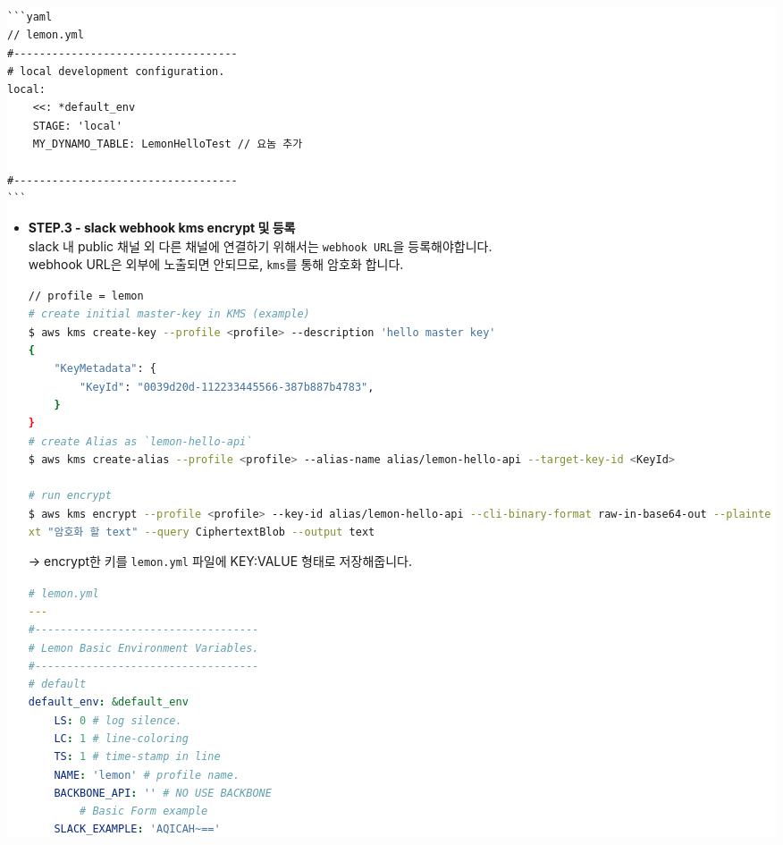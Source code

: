     ```yaml
    // lemon.yml
    #-----------------------------------
    # local development configuration.
    local:
        <<: *default_env
        STAGE: 'local'
        MY_DYNAMO_TABLE: LemonHelloTest // 요놈 추가
    
    #-----------------------------------
    ```
    
- **STEP.3 - slack webhook kms encrypt 및 등록**<br>
slack 내 public 채널 외 다른 채널에 연결하기 위해서는 `webhook URL`을 등록해야합니다.<br>
webhook URL은 외부에 노출되면 안되므로, `kms`를 통해 암호화 합니다.
    
    ```bash
    // profile = lemon
    # create initial master-key in KMS (example)
    $ aws kms create-key --profile <profile> --description 'hello master key'
    {
        "KeyMetadata": {
            "KeyId": "0039d20d-112233445566-387b887b4783",
        }
    }
    # create Alias as `lemon-hello-api`
    $ aws kms create-alias --profile <profile> --alias-name alias/lemon-hello-api --target-key-id <KeyId>
    
    # run encrypt
    $ aws kms encrypt --profile <profile> --key-id alias/lemon-hello-api --cli-binary-format raw-in-base64-out --plaintext "암호화 할 text" --query CiphertextBlob --output text
    ```
    
    → encrypt한 키를 `lemon.yml` 파일에 KEY:VALUE 형태로 저장해줍니다.
    
    ```yaml
    # lemon.yml
    ---
    #-----------------------------------
    # Lemon Basic Environment Variables.
    #-----------------------------------
    # default
    default_env: &default_env
        LS: 0 # log silence.
        LC: 1 # line-coloring
        TS: 1 # time-stamp in line
        NAME: 'lemon' # profile name.
        BACKBONE_API: '' # NO USE BACKBONE
    		# Basic Form example
        SLACK_EXAMPLE: 'AQICAH~=='
    ```
    